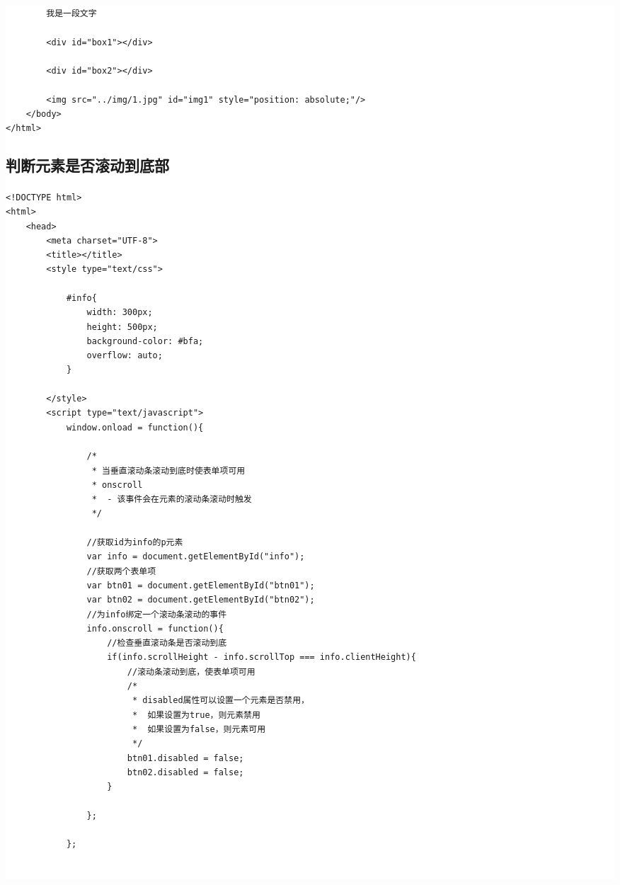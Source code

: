 ```
		我是一段文字
		
		<div id="box1"></div>
		
		<div id="box2"></div>
		
		<img src="../img/1.jpg" id="img1" style="position: absolute;"/>
	</body>
</html>

```
## 判断元素是否滚动到底部

```
<!DOCTYPE html>
<html>
	<head>
		<meta charset="UTF-8">
		<title></title>
		<style type="text/css">
			
			#info{
				width: 300px;
				height: 500px;
				background-color: #bfa;
				overflow: auto;
			}
			
		</style>
		<script type="text/javascript">
			window.onload = function(){
				
				/*
				 * 当垂直滚动条滚动到底时使表单项可用
				 * onscroll
				 * 	- 该事件会在元素的滚动条滚动时触发
				 */
				
				//获取id为info的p元素
				var info = document.getElementById("info");
				//获取两个表单项
				var btn01 = document.getElementById("btn01");
				var btn02 = document.getElementById("btn02");
				//为info绑定一个滚动条滚动的事件
				info.onscroll = function(){
					//检查垂直滚动条是否滚动到底
					if(info.scrollHeight - info.scrollTop === info.clientHeight){
						//滚动条滚动到底，使表单项可用
						/*
						 * disabled属性可以设置一个元素是否禁用，
						 * 	如果设置为true，则元素禁用
						 * 	如果设置为false，则元素可用
						 */
						btn01.disabled = false;
						btn02.disabled = false;
					}
					
				};
				
			};
			
			
```